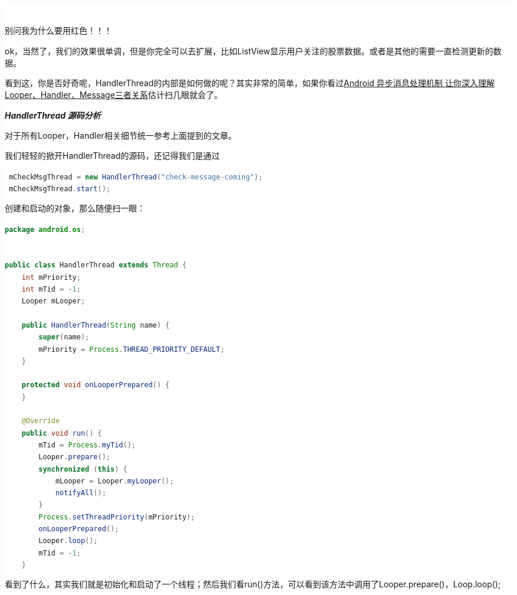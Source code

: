                                                                         

别问我为什么要用红色！！！

ok，当然了，我们的效果很单调，但是你完全可以去扩展，比如ListView显示用户关注的股票数据。或者是其他的需要一直检测更新的数据。

看到这，你是否好奇呢，HandlerThread的内部是如何做的呢？其实非常的简单，如果你看过[Android 异步消息处理机制 让你深入理解 Looper、Handler、Message三者关系](http://blog.csdn.net/lmj623565791/article/details/38377229)估计扫几眼就会了。

***HandlerThread 源码分析***

对于所有Looper，Handler相关细节统一参考上面提到的文章。

我们轻轻的掀开HandlerThread的源码，还记得我们是通过

```java
 mCheckMsgThread = new HandlerThread("check-message-coming");
 mCheckMsgThread.start(); 
```

创建和启动的对象，那么随便扫一眼：

```java
package android.os;


public class HandlerThread extends Thread {
    int mPriority;
    int mTid = -1;
    Looper mLooper;

    public HandlerThread(String name) {
        super(name);
        mPriority = Process.THREAD_PRIORITY_DEFAULT;
    }

    protected void onLooperPrepared() {
    }

    @Override
    public void run() {
        mTid = Process.myTid();
        Looper.prepare();
        synchronized (this) {
            mLooper = Looper.myLooper();
            notifyAll();
        }
        Process.setThreadPriority(mPriority);
        onLooperPrepared();
        Looper.loop();
        mTid = -1;
    }
```



看到了什么，其实我们就是初始化和启动了一个线程；然后我们看run()方法，可以看到该方法中调用了Looper.prepare()，Loop.loop();
